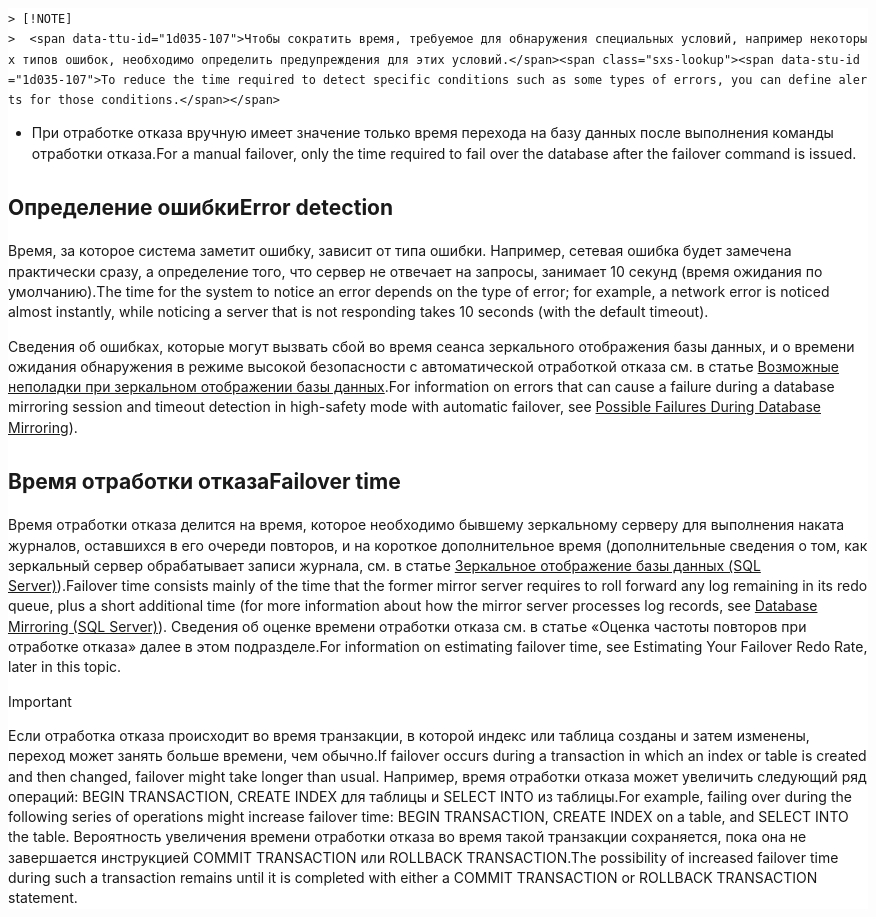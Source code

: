     > [!NOTE]
    >  <span data-ttu-id="1d035-107">Чтобы сократить время, требуемое для обнаружения специальных условий, например некоторых типов ошибок, необходимо определить предупреждения для этих условий.</span><span class="sxs-lookup"><span data-stu-id="1d035-107">To reduce the time required to detect specific conditions such as some types of errors, you can define alerts for those conditions.</span></span>

-   <span data-ttu-id="1d035-108">При отработке отказа вручную имеет значение только время перехода на базу данных после выполнения команды отработки отказа.</span><span class="sxs-lookup"><span data-stu-id="1d035-108">For a manual failover, only the time required to fail over the database after the failover command is issued.</span></span>

## <a name="error-detection"></a><span data-ttu-id="1d035-109">Определение ошибки</span><span class="sxs-lookup"><span data-stu-id="1d035-109">Error detection</span></span>
 <span data-ttu-id="1d035-110">Время, за которое система заметит ошибку, зависит от типа ошибки. Например, сетевая ошибка будет замечена практически сразу, а определение того, что сервер не отвечает на запросы, занимает 10 секунд (время ожидания по умолчанию).</span><span class="sxs-lookup"><span data-stu-id="1d035-110">The time for the system to notice an error depends on the type of error; for example, a network error is noticed almost instantly, while noticing a server that is not responding takes 10 seconds (with the default timeout).</span></span>

 <span data-ttu-id="1d035-111">Сведения об ошибках, которые могут вызвать сбой во время сеанса зеркального отображения базы данных, и о времени ожидания обнаружения в режиме высокой безопасности с автоматической отработкой отказа см. в статье [Возможные неполадки при зеркальном отображении базы данных](possible-failures-during-database-mirroring.md).</span><span class="sxs-lookup"><span data-stu-id="1d035-111">For information on errors that can cause a failure during a database mirroring session and timeout detection in high-safety mode with automatic failover, see [Possible Failures During Database Mirroring](possible-failures-during-database-mirroring.md)).</span></span>

## <a name="failover-time"></a><span data-ttu-id="1d035-112">Время отработки отказа</span><span class="sxs-lookup"><span data-stu-id="1d035-112">Failover time</span></span>
 <span data-ttu-id="1d035-113">Время отработки отказа делится на время, которое необходимо бывшему зеркальному серверу для выполнения наката журналов, оставшихся в его очереди повторов, и на короткое дополнительное время (дополнительные сведения о том, как зеркальный сервер обрабатывает записи журнала, см. в статье [Зеркальное отображение базы данных (SQL Server)](database-mirroring-sql-server.md)).</span><span class="sxs-lookup"><span data-stu-id="1d035-113">Failover time consists mainly of the time that the former mirror server requires to roll forward any log remaining in its redo queue, plus a short additional time (for more information about how the mirror server processes log records, see [Database Mirroring &#40;SQL Server&#41;](database-mirroring-sql-server.md)).</span></span> <span data-ttu-id="1d035-114">Сведения об оценке времени отработки отказа см. в статье «Оценка частоты повторов при отработке отказа» далее в этом подразделе.</span><span class="sxs-lookup"><span data-stu-id="1d035-114">For information on estimating failover time, see Estimating Your Failover Redo Rate, later in this topic.</span></span>

> [!IMPORTANT]
>  <span data-ttu-id="1d035-115">Если отработка отказа происходит во время транзакции, в которой индекс или таблица созданы и затем изменены, переход может занять больше времени, чем обычно.</span><span class="sxs-lookup"><span data-stu-id="1d035-115">If failover occurs during a transaction in which an index or table is created and then changed, failover might take longer than usual.</span></span>  <span data-ttu-id="1d035-116">Например, время отработки отказа может увеличить следующий ряд операций: BEGIN TRANSACTION, CREATE INDEX для таблицы и SELECT INTO из таблицы.</span><span class="sxs-lookup"><span data-stu-id="1d035-116">For example, failing over during the following series of operations might increase failover time:  BEGIN TRANSACTION, CREATE INDEX on a table, and SELECT INTO the table.</span></span> <span data-ttu-id="1d035-117">Вероятность увеличения времени отработки отказа во время такой транзакции сохраняется, пока она не завершается инструкцией COMMIT TRANSACTION или ROLLBACK TRANSACTION.</span><span class="sxs-lookup"><span data-stu-id="1d035-117">The possibility of increased failover time during such a transaction remains until it is completed with either a COMMIT TRANSACTION or ROLLBACK TRANSACTION statement.</span></span>

